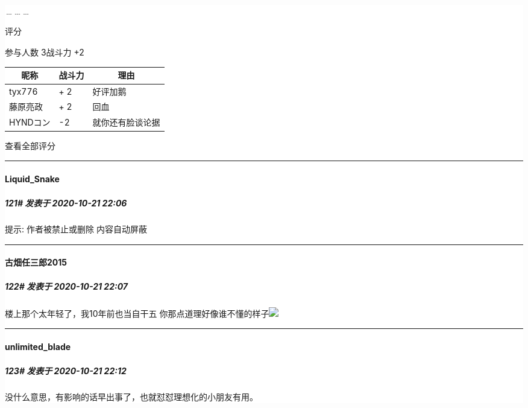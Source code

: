 

﹍﹍﹍

评分





 参与人数 3战斗力 +2

|昵称|战斗力|理由|
|----|---|---|
| tyx776| + 2|好评加鹅|
| 藤原亮政| + 2|回血|
| HYNDコン|-2|就你还有脸谈论据|



查看全部评分






*****

####  Liquid_Snake  
##### 121#       发表于 2020-10-21 22:06

提示: 作者被禁止或删除 内容自动屏蔽



*****

####  古畑任三郎2015  
##### 122#       发表于 2020-10-21 22:07




楼上那个太年轻了，我10年前也当自干五
你那点道理好像谁不懂的样子<img src="https://static.saraba1st.com/image/smiley/face2017/227.gif" referrerpolicy="no-referrer">







*****

####  unlimited_blade  
##### 123#       发表于 2020-10-21 22:12




没什么意思，有影响的话早出事了，也就怼怼理想化的小朋友有用。


